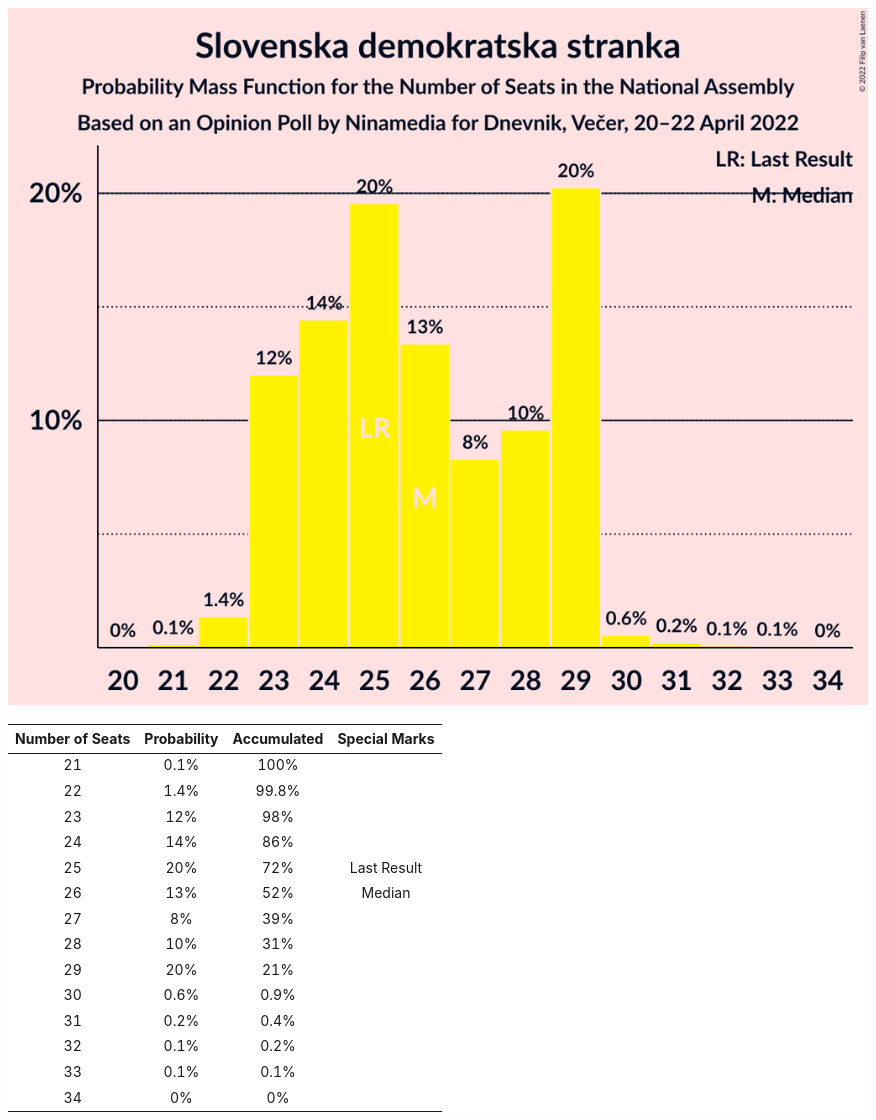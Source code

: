 ![Graph with seats probability mass function not yet produced](2022-04-22-Ninamedia-seats-pmf-slovenskademokratskastranka.png "Seats Probability Mass Function")

| Number of Seats | Probability | Accumulated | Special Marks |
|:---------------:|:-----------:|:-----------:|:-------------:|
| 21 | 0.1% | 100% |  |
| 22 | 1.4% | 99.8% |  |
| 23 | 12% | 98% |  |
| 24 | 14% | 86% |  |
| 25 | 20% | 72% | Last Result |
| 26 | 13% | 52% | Median |
| 27 | 8% | 39% |  |
| 28 | 10% | 31% |  |
| 29 | 20% | 21% |  |
| 30 | 0.6% | 0.9% |  |
| 31 | 0.2% | 0.4% |  |
| 32 | 0.1% | 0.2% |  |
| 33 | 0.1% | 0.1% |  |
| 34 | 0% | 0% |  |
